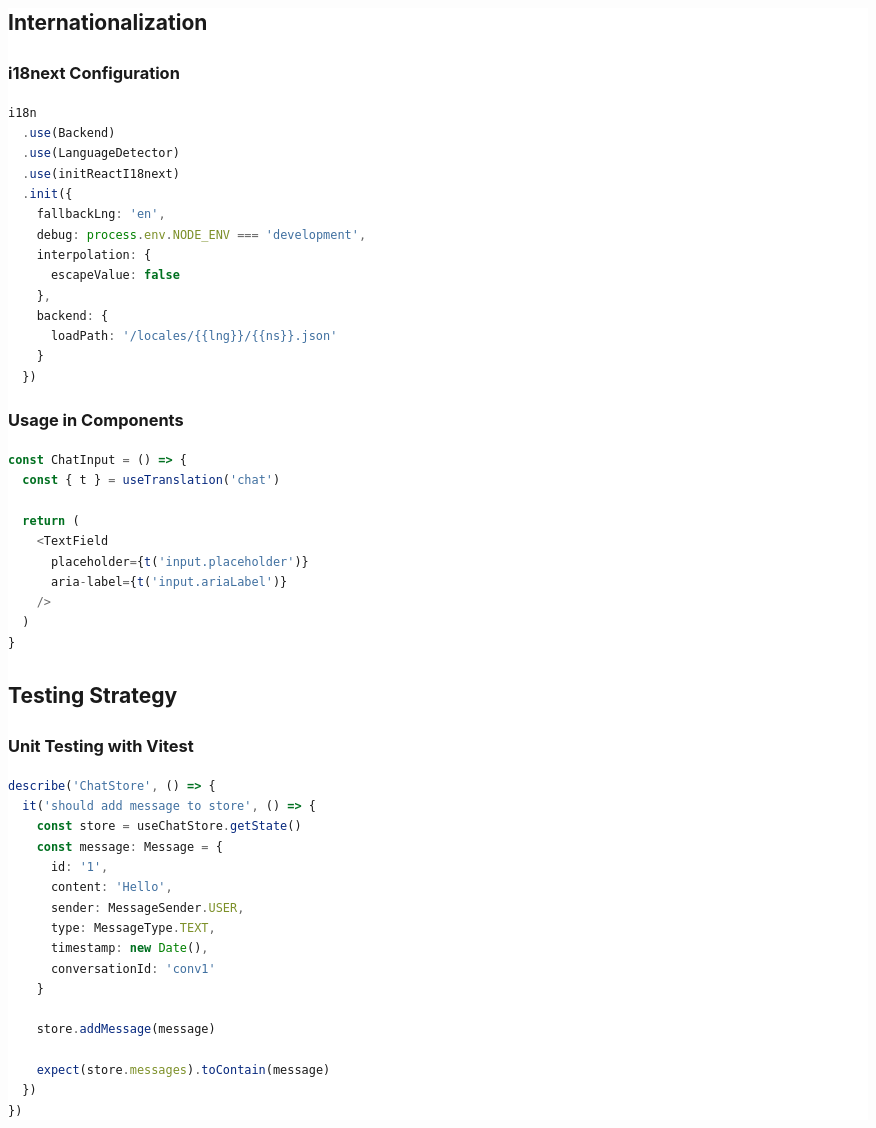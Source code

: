 ## Internationalization

### i18next Configuration

```typescript
i18n
  .use(Backend)
  .use(LanguageDetector)
  .use(initReactI18next)
  .init({
    fallbackLng: 'en',
    debug: process.env.NODE_ENV === 'development',
    interpolation: {
      escapeValue: false
    },
    backend: {
      loadPath: '/locales/{{lng}}/{{ns}}.json'
    }
  })
```

### Usage in Components

```typescript
const ChatInput = () => {
  const { t } = useTranslation('chat')
  
  return (
    <TextField
      placeholder={t('input.placeholder')}
      aria-label={t('input.ariaLabel')}
    />
  )
}
```

## Testing Strategy

### Unit Testing with Vitest

```typescript
describe('ChatStore', () => {
  it('should add message to store', () => {
    const store = useChatStore.getState()
    const message: Message = {
      id: '1',
      content: 'Hello',
      sender: MessageSender.USER,
      type: MessageType.TEXT,
      timestamp: new Date(),
      conversationId: 'conv1'
    }
    
    store.addMessage(message)
    
    expect(store.messages).toContain(message)
  })
})
```
